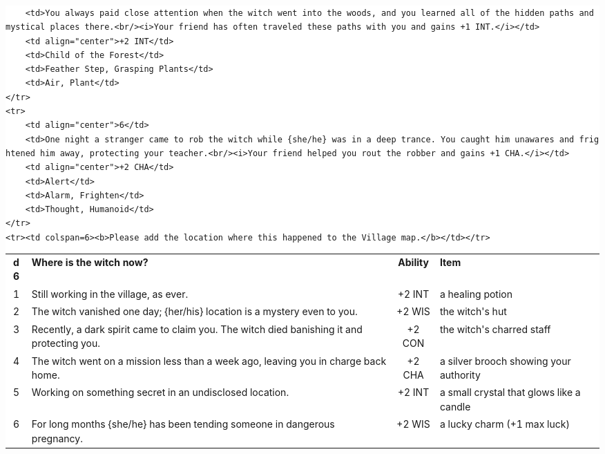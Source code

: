 		<td>You always paid close attention when the witch went into the woods, and you learned all of the hidden paths and mystical places there.<br/><i>Your friend has often traveled these paths with you and gains +1 INT.</i></td>
		<td align="center">+2 INT</td>
		<td>Child of the Forest</td>
		<td>Feather Step, Grasping Plants</td>
		<td>Air, Plant</td>
	</tr>
	<tr>
		<td align="center">6</td>
		<td>One night a stranger came to rob the witch while {she/he} was in a deep trance. You caught him unawares and frightened him away, protecting your teacher.<br/><i>Your friend helped you rout the robber and gains +1 CHA.</i></td>
		<td align="center">+2 CHA</td>
		<td>Alert</td>
		<td>Alarm, Frighten</td>
		<td>Thought, Humanoid</td>
	</tr>
	<tr><td colspan=6><b>Please add the location where this happened to the Village map.</b></td></tr>
</table>

<table>
	<tr>
		<td align="center"><b>d6</b></td>
		<td><b>Where is the witch now?</b></td>
		<td align="center"><b>Ability</b></td>
		<td align="left"><b>Item</b></td>
	</tr>
	<tr>
		<td align="center">1</td>
		<td>Still working in the village, as ever.</td>
		<td align="center">+2 INT</td>
		<td align="left">a healing potion</td>
	</tr>
	<tr>
		<td align="center">2</td>
		<td>The witch vanished one day; {her/his} location is a mystery even to you.</td>
		<td align="center">+2 WIS</td>
		<td align="left">the witch's hut</td>
	</tr>
	<tr>
		<td align="center">3</td>
		<td>Recently, a dark spirit came to claim you. The witch died banishing it and protecting you.</td>
		<td align="center">+2 CON</td>
		<td align="left">the witch's charred staff</td>
	</tr>
	<tr>
		<td align="center">4</td>
		<td>The witch went on a mission less than a week ago, leaving you in charge back home.</td>
		<td align="center">+2 CHA</td>
		<td align="left">a silver brooch showing your authority</td>
	</tr>
	<tr>
		<td align="center">5</td>
		<td>Working on something secret in an undisclosed location.</td>
		<td align="center">+2 INT</td>
		<td align="left">a small crystal that glows like a candle</td>
	</tr>
	<tr>
		<td align="center">6</td>
		<td>For long months {she/he} has been tending someone in dangerous pregnancy.</td>
		<td align="center">+2 WIS</td>
		<td align="left">a lucky charm (+1 max luck)</td>
	</tr>